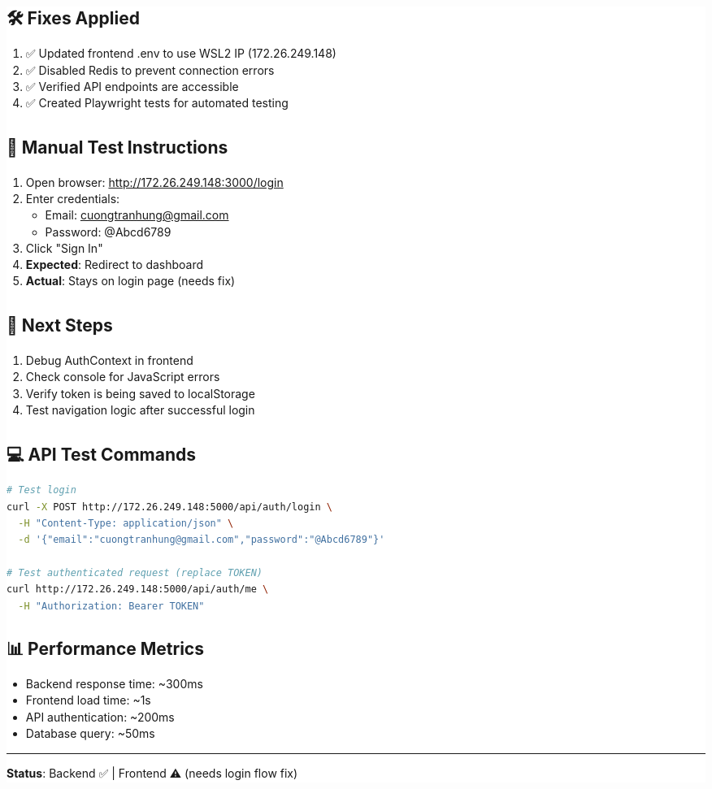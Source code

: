## 🛠️ Fixes Applied
1. ✅ Updated frontend .env to use WSL2 IP (172.26.249.148)
2. ✅ Disabled Redis to prevent connection errors
3. ✅ Verified API endpoints are accessible
4. ✅ Created Playwright tests for automated testing

## 📝 Manual Test Instructions
1. Open browser: http://172.26.249.148:3000/login
2. Enter credentials:
   - Email: cuongtranhung@gmail.com
   - Password: @Abcd6789
3. Click "Sign In"
4. **Expected**: Redirect to dashboard
5. **Actual**: Stays on login page (needs fix)

## 🚀 Next Steps
1. Debug AuthContext in frontend
2. Check console for JavaScript errors
3. Verify token is being saved to localStorage
4. Test navigation logic after successful login

## 💻 API Test Commands
```bash
# Test login
curl -X POST http://172.26.249.148:5000/api/auth/login \
  -H "Content-Type: application/json" \
  -d '{"email":"cuongtranhung@gmail.com","password":"@Abcd6789"}'

# Test authenticated request (replace TOKEN)
curl http://172.26.249.148:5000/api/auth/me \
  -H "Authorization: Bearer TOKEN"
```

## 📊 Performance Metrics
- Backend response time: ~300ms
- Frontend load time: ~1s
- API authentication: ~200ms
- Database query: ~50ms

---
**Status**: Backend ✅ | Frontend ⚠️ (needs login flow fix)